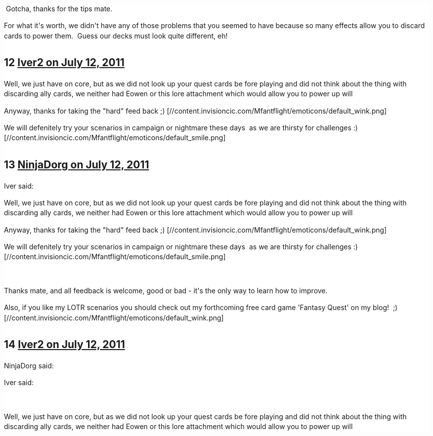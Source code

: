  Gotcha, thanks for the tips mate.  

For what it's worth, we didn't have any of those problems that you seemed to have because so many effects allow you to discard cards to power them.  Guess our decks must look quite different, eh!

## 12 [Iver2 on July 12, 2011](https://community.fantasyflightgames.com/topic/49532-all-ninjadorgs-lotr-scenarios-in-full-hi-res-printable-pdf-format/?do=findComment&comment=498556)

Well, we just have on core, but as we did not look up your quest cards be fore playing and did not think about the thing with discarding ally cards, we neither had Eowen or this lore attachment which would allow you to power up will

Anyway, thanks for taking the "hard" feed back ;) [//content.invisioncic.com/Mfantflight/emoticons/default_wink.png]

We will defenitely try your scenarios in campaign or nightmare these days  as we are thirsty for challenges :) [//content.invisioncic.com/Mfantflight/emoticons/default_smile.png]

## 13 [NinjaDorg on July 12, 2011](https://community.fantasyflightgames.com/topic/49532-all-ninjadorgs-lotr-scenarios-in-full-hi-res-printable-pdf-format/?do=findComment&comment=498599)

Iver said:

Well, we just have on core, but as we did not look up your quest cards be fore playing and did not think about the thing with discarding ally cards, we neither had Eowen or this lore attachment which would allow you to power up will

Anyway, thanks for taking the "hard" feed back ;) [//content.invisioncic.com/Mfantflight/emoticons/default_wink.png]

We will defenitely try your scenarios in campaign or nightmare these days  as we are thirsty for challenges :) [//content.invisioncic.com/Mfantflight/emoticons/default_smile.png]



 

Thanks mate, and all feedback is welcome, good or bad - it's the only way to learn how to improve.

Also, if you like my LOTR scenarios you should check out my forthcoming free card game 'Fantasy Quest' on my blog!  ;) [//content.invisioncic.com/Mfantflight/emoticons/default_wink.png]

## 14 [Iver2 on July 12, 2011](https://community.fantasyflightgames.com/topic/49532-all-ninjadorgs-lotr-scenarios-in-full-hi-res-printable-pdf-format/?do=findComment&comment=498613)

NinjaDorg said:

Iver said:

 

Well, we just have on core, but as we did not look up your quest cards be fore playing and did not think about the thing with discarding ally cards, we neither had Eowen or this lore attachment which would allow you to power up will
